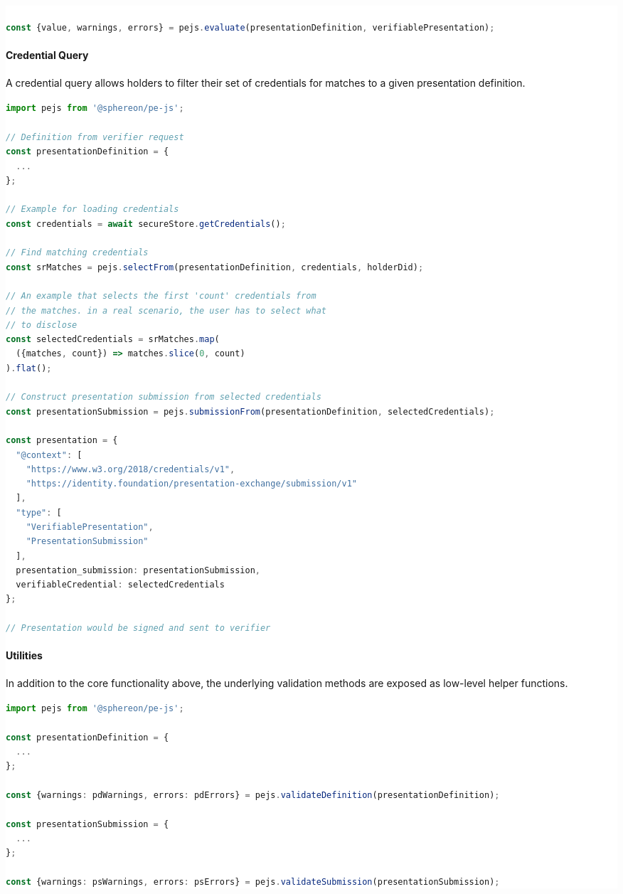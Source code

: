 ```typescript

const {value, warnings, errors} = pejs.evaluate(presentationDefinition, verifiablePresentation);
```

#### Credential Query
A credential query allows holders to filter their set of credentials for matches to a given presentation definition.
```typescript
import pejs from '@sphereon/pe-js';

// Definition from verifier request
const presentationDefinition = {
  ...
};

// Example for loading credentials
const credentials = await secureStore.getCredentials();

// Find matching credentials
const srMatches = pejs.selectFrom(presentationDefinition, credentials, holderDid);

// An example that selects the first 'count' credentials from
// the matches. in a real scenario, the user has to select what 
// to disclose
const selectedCredentials = srMatches.map(
  ({matches, count}) => matches.slice(0, count)
).flat();

// Construct presentation submission from selected credentials
const presentationSubmission = pejs.submissionFrom(presentationDefinition, selectedCredentials);

const presentation = {
  "@context": [
    "https://www.w3.org/2018/credentials/v1",
    "https://identity.foundation/presentation-exchange/submission/v1"
  ],
  "type": [
    "VerifiablePresentation",
    "PresentationSubmission"
  ],
  presentation_submission: presentationSubmission,
  verifiableCredential: selectedCredentials
};

// Presentation would be signed and sent to verifier
```

#### Utilities
In addition to the core functionality above, the underlying validation methods are exposed as low-level helper functions.
```typescript
import pejs from '@sphereon/pe-js';

const presentationDefinition = {
  ...
};

const {warnings: pdWarnings, errors: pdErrors} = pejs.validateDefinition(presentationDefinition);

const presentationSubmission = {
  ...
};

const {warnings: psWarnings, errors: psErrors} = pejs.validateSubmission(presentationSubmission);
```